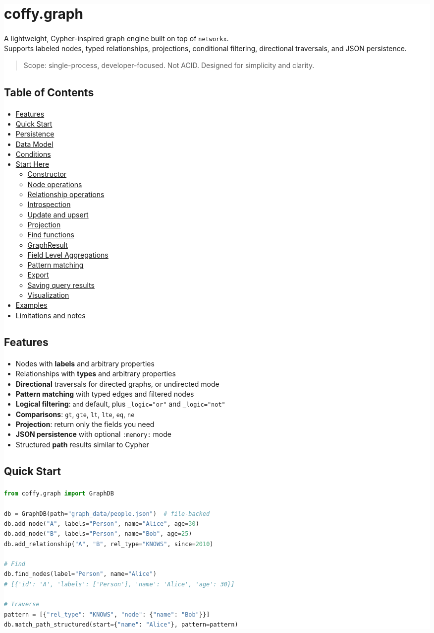 # coffy.graph

A lightweight, Cypher-inspired graph engine built on top of `networkx`.  
Supports labeled nodes, typed relationships, projections, conditional filtering, directional traversals, and JSON persistence.

> Scope: single-process, developer-focused. Not ACID. Designed for simplicity and clarity.

## Table of Contents
- [Features](#features)
- [Quick Start](#quick-start)
- [Persistence](#persistence)
- [Data Model](#data-model)
- [Conditions](#conditions)
- [Start Here](#start-here)
  - [Constructor](#constructor)
  - [Node operations](#node-operations)
  - [Relationship operations](#relationship-operations)
  - [Introspection](#introspection)
  - [Update and upsert](#update-and-upsert)
  - [Projection](#projection)
  - [Find functions](#find-functions)
  - [GraphResult](#graphresult)
  - [Field Level Aggregations](#field-level-aggregations)
  - [Pattern matching](#pattern-matching)
  - [Export](#export)
  - [Saving query results](#saving-query-results)
  - [Visualization](#visualization)
- [Examples](#examples)
- [Limitations and notes](#limitations-and-notes)

## Features
- Nodes with **labels** and arbitrary properties
- Relationships with **types** and arbitrary properties
- **Directional** traversals for directed graphs, or undirected mode
- **Pattern matching** with typed edges and filtered nodes
- **Logical filtering**: `and` default, plus `_logic="or"` and `_logic="not"`
- **Comparisons**: `gt`, `gte`, `lt`, `lte`, `eq`, `ne`
- **Projection**: return only the fields you need
- **JSON persistence** with optional `:memory:` mode
- Structured **path** results similar to Cypher

## Quick Start

```python
from coffy.graph import GraphDB

db = GraphDB(path="graph_data/people.json")  # file-backed
db.add_node("A", labels="Person", name="Alice", age=30)
db.add_node("B", labels="Person", name="Bob", age=25)
db.add_relationship("A", "B", rel_type="KNOWS", since=2010)

# Find
db.find_nodes(label="Person", name="Alice")
# [{'id': 'A', 'labels': ['Person'], 'name': 'Alice', 'age': 30}]

# Traverse
pattern = [{"rel_type": "KNOWS", "node": {"name": "Bob"}}]
db.match_path_structured(start={"name": "Alice"}, pattern=pattern)
```
